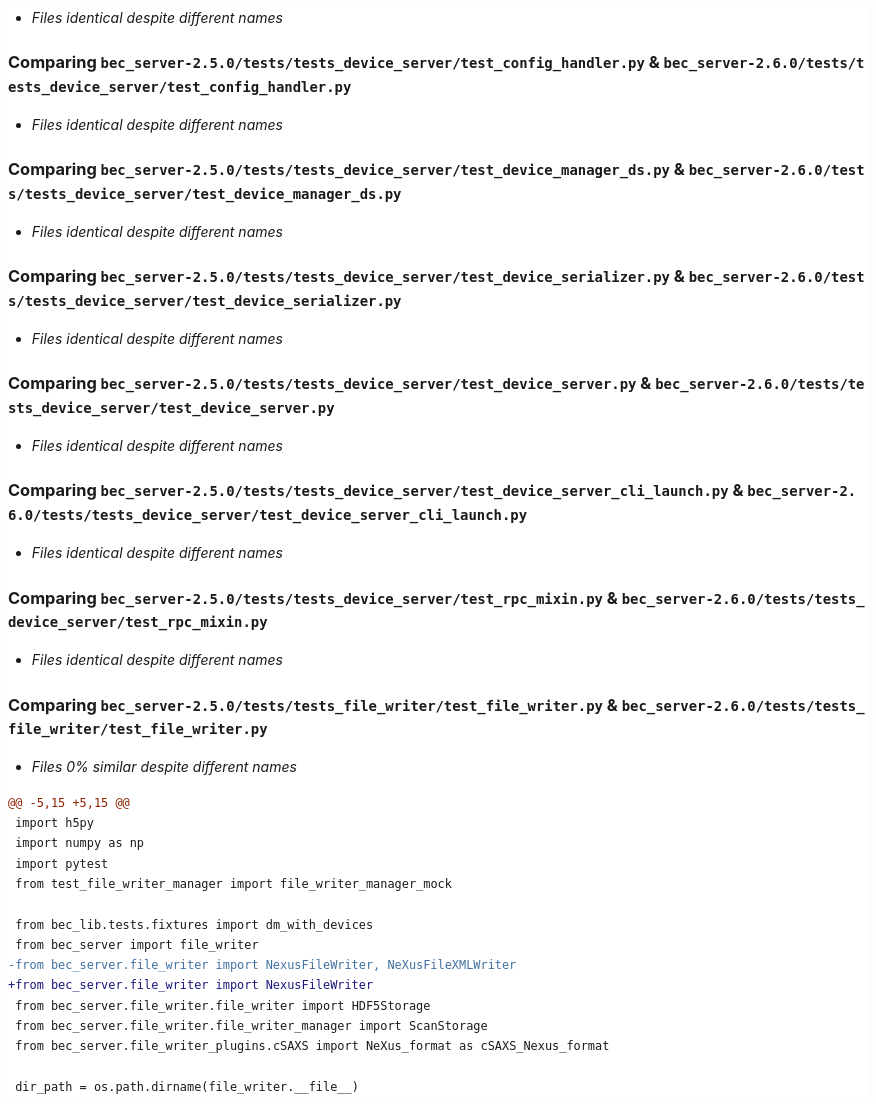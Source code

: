  * *Files identical despite different names*

### Comparing `bec_server-2.5.0/tests/tests_device_server/test_config_handler.py` & `bec_server-2.6.0/tests/tests_device_server/test_config_handler.py`

 * *Files identical despite different names*

### Comparing `bec_server-2.5.0/tests/tests_device_server/test_device_manager_ds.py` & `bec_server-2.6.0/tests/tests_device_server/test_device_manager_ds.py`

 * *Files identical despite different names*

### Comparing `bec_server-2.5.0/tests/tests_device_server/test_device_serializer.py` & `bec_server-2.6.0/tests/tests_device_server/test_device_serializer.py`

 * *Files identical despite different names*

### Comparing `bec_server-2.5.0/tests/tests_device_server/test_device_server.py` & `bec_server-2.6.0/tests/tests_device_server/test_device_server.py`

 * *Files identical despite different names*

### Comparing `bec_server-2.5.0/tests/tests_device_server/test_device_server_cli_launch.py` & `bec_server-2.6.0/tests/tests_device_server/test_device_server_cli_launch.py`

 * *Files identical despite different names*

### Comparing `bec_server-2.5.0/tests/tests_device_server/test_rpc_mixin.py` & `bec_server-2.6.0/tests/tests_device_server/test_rpc_mixin.py`

 * *Files identical despite different names*

### Comparing `bec_server-2.5.0/tests/tests_file_writer/test_file_writer.py` & `bec_server-2.6.0/tests/tests_file_writer/test_file_writer.py`

 * *Files 0% similar despite different names*

```diff
@@ -5,15 +5,15 @@
 import h5py
 import numpy as np
 import pytest
 from test_file_writer_manager import file_writer_manager_mock
 
 from bec_lib.tests.fixtures import dm_with_devices
 from bec_server import file_writer
-from bec_server.file_writer import NexusFileWriter, NeXusFileXMLWriter
+from bec_server.file_writer import NexusFileWriter
 from bec_server.file_writer.file_writer import HDF5Storage
 from bec_server.file_writer.file_writer_manager import ScanStorage
 from bec_server.file_writer_plugins.cSAXS import NeXus_format as cSAXS_Nexus_format
 
 dir_path = os.path.dirname(file_writer.__file__)
```
